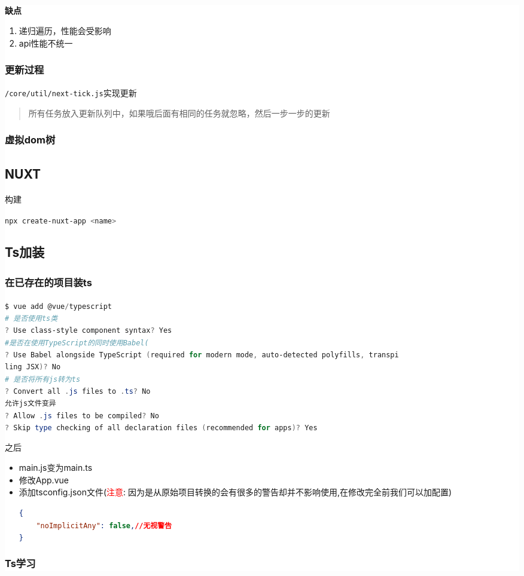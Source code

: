 

**缺点**

1. 递归遍历，性能会受影响
2. api性能不统一

### 更新过程

`/core/util/next-tick.js`实现更新

> 所有任务放入更新队列中，如果哦后面有相同的任务就忽略，然后一步一步的更新

### 虚拟dom树



## NUXT

构建

```powershell
npx create-nuxt-app <name>
```



## Ts加装

### 在已存在的项目装ts

```powershell
$ vue add @vue/typescript
# 是否使用ts类
? Use class-style component syntax? Yes
#是否在使用TypeScript的同时使用Babel(
? Use Babel alongside TypeScript (required for modern mode, auto-detected polyfills, transpi
ling JSX)? No
# 是否将所有js转为ts
? Convert all .js files to .ts? No
允许js文件变异
? Allow .js files to be compiled? No
? Skip type checking of all declaration files (recommended for apps)? Yes
```

之后
+ main.js变为main.ts
+ 修改App.vue
+ 添加tsconfig.json文件(<font style="color: red;">注意</font>: 因为是从原始项目转换的会有很多的警告却并不影响使用,在修改完全前我们可以加配置)
	```json
	{
		"noImplicitAny": false,//无视警告
	}
	```


### Ts学习
